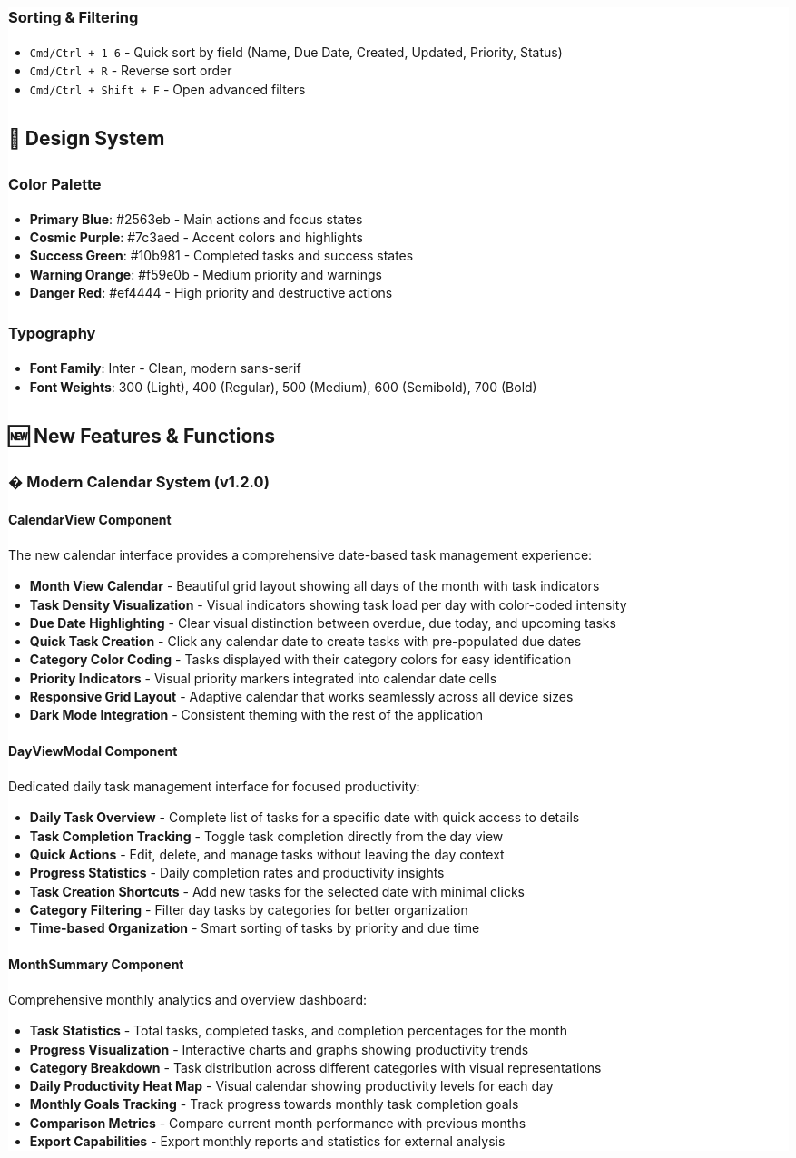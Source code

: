### Sorting & Filtering
- `Cmd/Ctrl + 1-6` - Quick sort by field (Name, Due Date, Created, Updated, Priority, Status)
- `Cmd/Ctrl + R` - Reverse sort order
- `Cmd/Ctrl + Shift + F` - Open advanced filters

## 🎨 Design System

### Color Palette
- **Primary Blue**: #2563eb - Main actions and focus states
- **Cosmic Purple**: #7c3aed - Accent colors and highlights
- **Success Green**: #10b981 - Completed tasks and success states
- **Warning Orange**: #f59e0b - Medium priority and warnings
- **Danger Red**: #ef4444 - High priority and destructive actions

### Typography
- **Font Family**: Inter - Clean, modern sans-serif
- **Font Weights**: 300 (Light), 400 (Regular), 500 (Medium), 600 (Semibold), 700 (Bold)

## 🆕 New Features & Functions

### � Modern Calendar System (v1.2.0)

#### CalendarView Component
The new calendar interface provides a comprehensive date-based task management experience:
- **Month View Calendar** - Beautiful grid layout showing all days of the month with task indicators
- **Task Density Visualization** - Visual indicators showing task load per day with color-coded intensity
- **Due Date Highlighting** - Clear visual distinction between overdue, due today, and upcoming tasks
- **Quick Task Creation** - Click any calendar date to create tasks with pre-populated due dates
- **Category Color Coding** - Tasks displayed with their category colors for easy identification
- **Priority Indicators** - Visual priority markers integrated into calendar date cells
- **Responsive Grid Layout** - Adaptive calendar that works seamlessly across all device sizes
- **Dark Mode Integration** - Consistent theming with the rest of the application

#### DayViewModal Component
Dedicated daily task management interface for focused productivity:
- **Daily Task Overview** - Complete list of tasks for a specific date with quick access to details
- **Task Completion Tracking** - Toggle task completion directly from the day view
- **Quick Actions** - Edit, delete, and manage tasks without leaving the day context
- **Progress Statistics** - Daily completion rates and productivity insights
- **Task Creation Shortcuts** - Add new tasks for the selected date with minimal clicks
- **Category Filtering** - Filter day tasks by categories for better organization
- **Time-based Organization** - Smart sorting of tasks by priority and due time

#### MonthSummary Component
Comprehensive monthly analytics and overview dashboard:
- **Task Statistics** - Total tasks, completed tasks, and completion percentages for the month
- **Progress Visualization** - Interactive charts and graphs showing productivity trends
- **Category Breakdown** - Task distribution across different categories with visual representations
- **Daily Productivity Heat Map** - Visual calendar showing productivity levels for each day
- **Monthly Goals Tracking** - Track progress towards monthly task completion goals
- **Comparison Metrics** - Compare current month performance with previous months
- **Export Capabilities** - Export monthly reports and statistics for external analysis

